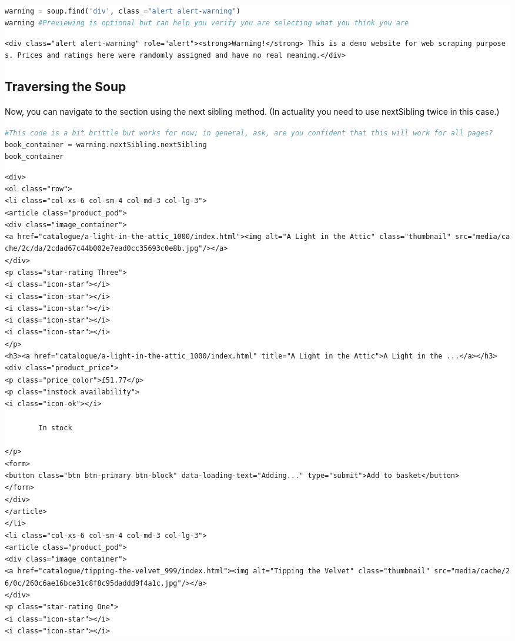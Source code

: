 ```python
warning = soup.find('div', class_="alert alert-warning")
warning #Previewing is optional but can help you verify you are selecting what you think you are
```




    <div class="alert alert-warning" role="alert"><strong>Warning!</strong> This is a demo website for web scraping purposes. Prices and ratings here were randomly assigned and have no real meaning.</div>



## Traversing the Soup

Now, you can navigate to the section using the next sibling method. (In actuality you need to use nextSibling twice in this case.)


```python
#This code is a bit brittle but works for now; in general, ask, are you confident that this will work for all pages?
book_container = warning.nextSibling.nextSibling 
book_container
```




    <div>
    <ol class="row">
    <li class="col-xs-6 col-sm-4 col-md-3 col-lg-3">
    <article class="product_pod">
    <div class="image_container">
    <a href="catalogue/a-light-in-the-attic_1000/index.html"><img alt="A Light in the Attic" class="thumbnail" src="media/cache/2c/da/2cdad67c44b002e7ead0cc35693c0e8b.jpg"/></a>
    </div>
    <p class="star-rating Three">
    <i class="icon-star"></i>
    <i class="icon-star"></i>
    <i class="icon-star"></i>
    <i class="icon-star"></i>
    <i class="icon-star"></i>
    </p>
    <h3><a href="catalogue/a-light-in-the-attic_1000/index.html" title="A Light in the Attic">A Light in the ...</a></h3>
    <div class="product_price">
    <p class="price_color">£51.77</p>
    <p class="instock availability">
    <i class="icon-ok"></i>
        
            In stock
        
    </p>
    <form>
    <button class="btn btn-primary btn-block" data-loading-text="Adding..." type="submit">Add to basket</button>
    </form>
    </div>
    </article>
    </li>
    <li class="col-xs-6 col-sm-4 col-md-3 col-lg-3">
    <article class="product_pod">
    <div class="image_container">
    <a href="catalogue/tipping-the-velvet_999/index.html"><img alt="Tipping the Velvet" class="thumbnail" src="media/cache/26/0c/260c6ae16bce31c8f8c95daddd9f4a1c.jpg"/></a>
    </div>
    <p class="star-rating One">
    <i class="icon-star"></i>
    <i class="icon-star"></i>